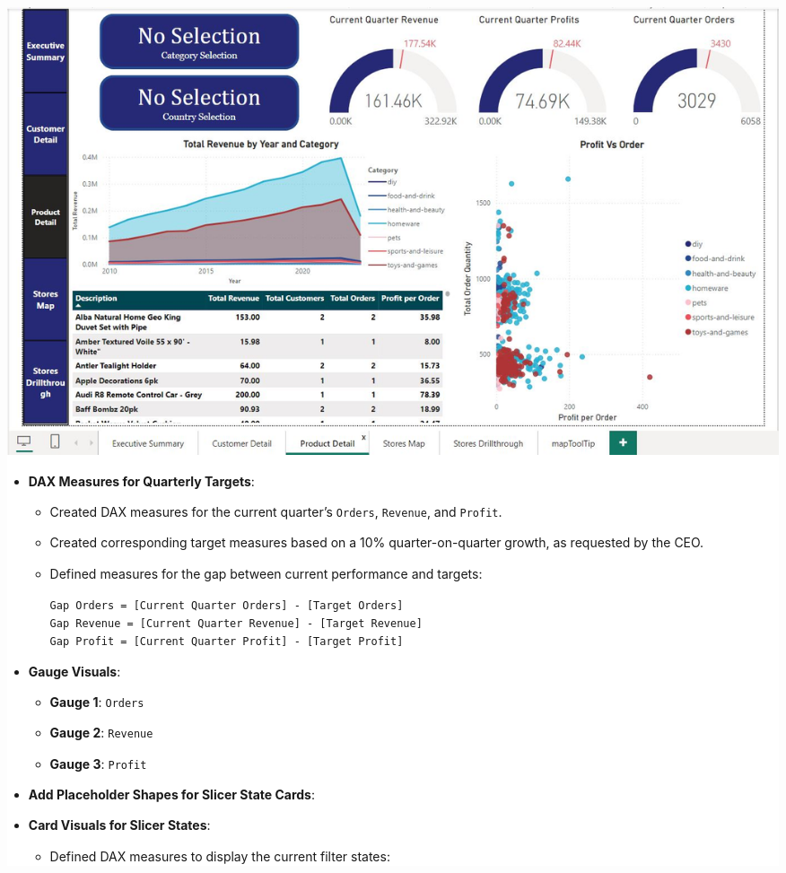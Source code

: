 <img src=".\images\product.JPG">

   - **DAX Measures for Quarterly Targets**:

     - Created DAX measures for the current quarter’s `Orders`, `Revenue`, and `Profit`.

     - Created corresponding target measures based on a 10% quarter-on-quarter growth, as requested by the CEO.

     - Defined measures for the gap between current performance and targets:

       ```DAX
       Gap Orders = [Current Quarter Orders] - [Target Orders]
       Gap Revenue = [Current Quarter Revenue] - [Target Revenue]
       Gap Profit = [Current Quarter Profit] - [Target Profit]
       ```

   - **Gauge Visuals**:

       - **Gauge 1**: `Orders`

       - **Gauge 2**: `Revenue`

       - **Gauge 3**: `Profit`
    
   - **Add Placeholder Shapes for Slicer State Cards**:

   - **Card Visuals for Slicer States**:

     - Defined DAX measures to display the current filter states:
